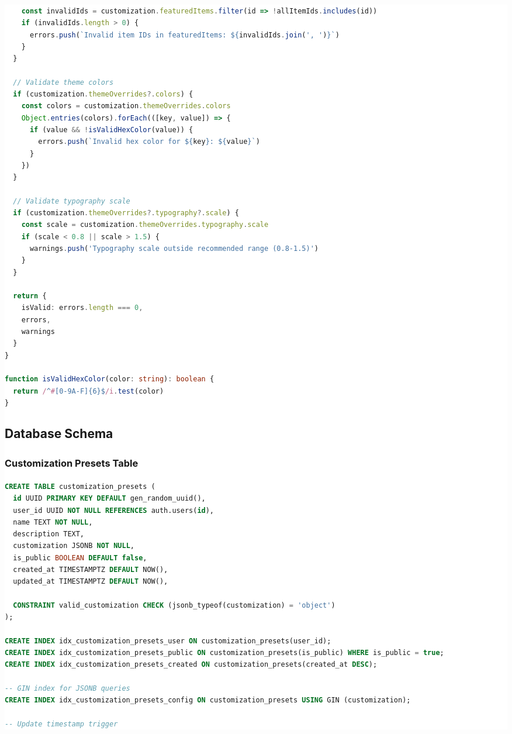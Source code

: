 ```typescript
    const invalidIds = customization.featuredItems.filter(id => !allItemIds.includes(id))
    if (invalidIds.length > 0) {
      errors.push(`Invalid item IDs in featuredItems: ${invalidIds.join(', ')}`)
    }
  }
  
  // Validate theme colors
  if (customization.themeOverrides?.colors) {
    const colors = customization.themeOverrides.colors
    Object.entries(colors).forEach(([key, value]) => {
      if (value && !isValidHexColor(value)) {
        errors.push(`Invalid hex color for ${key}: ${value}`)
      }
    })
  }
  
  // Validate typography scale
  if (customization.themeOverrides?.typography?.scale) {
    const scale = customization.themeOverrides.typography.scale
    if (scale < 0.8 || scale > 1.5) {
      warnings.push('Typography scale outside recommended range (0.8-1.5)')
    }
  }
  
  return {
    isValid: errors.length === 0,
    errors,
    warnings
  }
}

function isValidHexColor(color: string): boolean {
  return /^#[0-9A-F]{6}$/i.test(color)
}
```

## Database Schema

### Customization Presets Table

```sql
CREATE TABLE customization_presets (
  id UUID PRIMARY KEY DEFAULT gen_random_uuid(),
  user_id UUID NOT NULL REFERENCES auth.users(id),
  name TEXT NOT NULL,
  description TEXT,
  customization JSONB NOT NULL,
  is_public BOOLEAN DEFAULT false,
  created_at TIMESTAMPTZ DEFAULT NOW(),
  updated_at TIMESTAMPTZ DEFAULT NOW(),
  
  CONSTRAINT valid_customization CHECK (jsonb_typeof(customization) = 'object')
);

CREATE INDEX idx_customization_presets_user ON customization_presets(user_id);
CREATE INDEX idx_customization_presets_public ON customization_presets(is_public) WHERE is_public = true;
CREATE INDEX idx_customization_presets_created ON customization_presets(created_at DESC);

-- GIN index for JSONB queries
CREATE INDEX idx_customization_presets_config ON customization_presets USING GIN (customization);

-- Update timestamp trigger
```